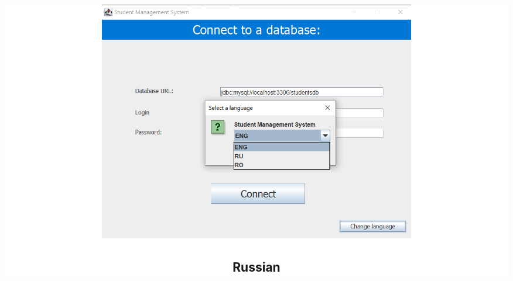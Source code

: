 <p align="center"><img src="img/chooselanguage.png" height=400 width=600></p>

<h2 align="center">Russian</h2>